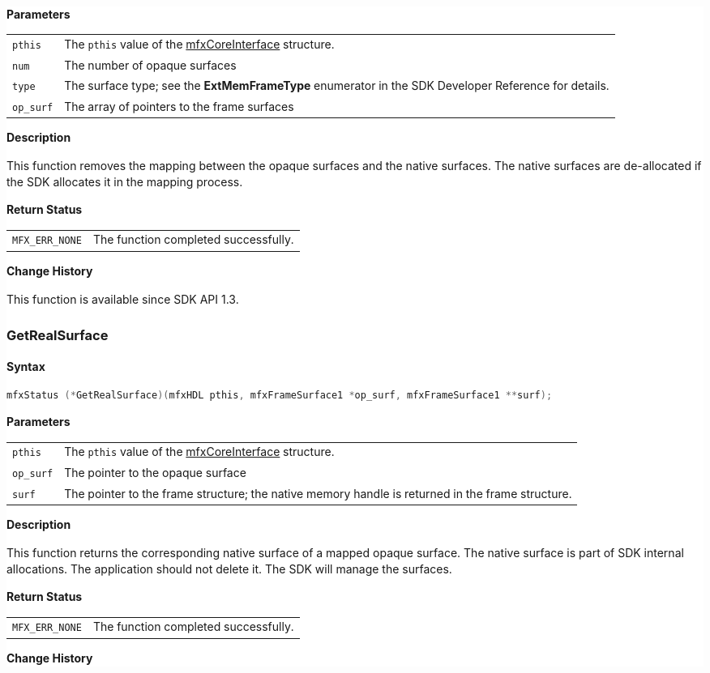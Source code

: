 **Parameters**

| | |
--- | ---
`pthis`     | The `pthis` value of the [mfxCoreInterface](#mfxCoreInterface) structure.
`num`       | The number of opaque surfaces
`type`      | The surface type; see the **ExtMemFrameType** enumerator in the SDK Developer Reference for details.
`op_surf`   | The array of pointers to the frame surfaces

**Description**

This function removes the mapping between the opaque surfaces and the native surfaces. The native surfaces are de-allocated if the SDK allocates it in the mapping process.

**Return Status**

| | |
--- | ---
`MFX_ERR_NONE` | The function completed successfully.

**Change History**

This function is available since SDK API 1.3.

### <a id='GetRealSurface'>GetRealSurface</a>

**Syntax**

```C
mfxStatus (*GetRealSurface)(mfxHDL pthis, mfxFrameSurface1 *op_surf, mfxFrameSurface1 **surf);
```

**Parameters**

| | |
--- | ---
`pthis`     | The `pthis` value of the [mfxCoreInterface](#mfxCoreInterface) structure.
`op_surf`   | The pointer to the opaque surface
`surf`      | The pointer to the frame structure; the native memory handle is returned in the frame structure.

**Description**

This function returns the corresponding native surface of a mapped opaque surface. The native surface is part of SDK internal allocations. The application should not delete it. The SDK will manage the surfaces.

**Return Status**

| | |
--- | ---
`MFX_ERR_NONE` | The function completed successfully.

**Change History**

